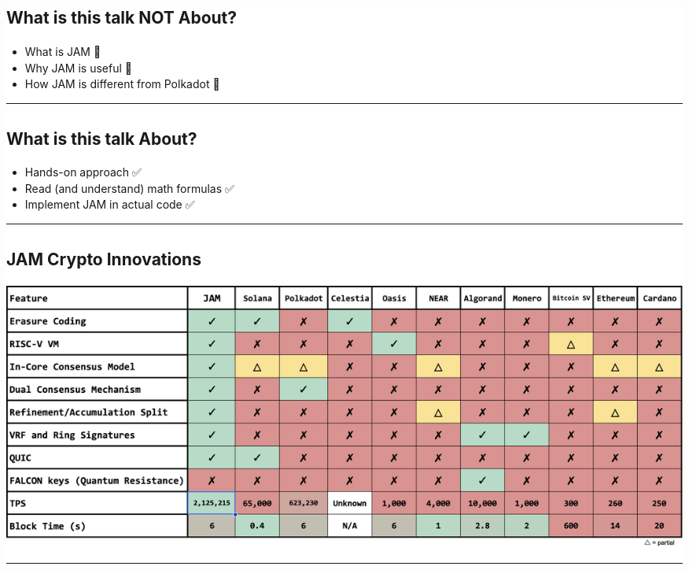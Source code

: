 
## What is this talk NOT About?

- What is JAM 🚫
- Why JAM is useful 🚫
- How JAM is different from Polkadot 🚫

---

## What is this talk About?

- Hands-on approach ✅
- Read (and understand) math formulas ✅
- Implement JAM in actual code ✅

---

## JAM Crypto Innovations

<img width="1000px" src="../../assets/img/7-Polkadot/jam-comparison.png" />

---
